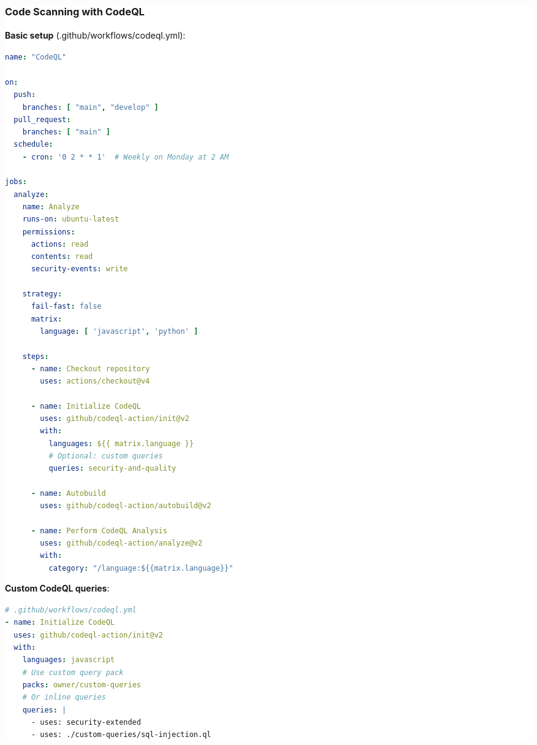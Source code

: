 ### Code Scanning with CodeQL

**Basic setup** (.github/workflows/codeql.yml):
```yaml
name: "CodeQL"

on:
  push:
    branches: [ "main", "develop" ]
  pull_request:
    branches: [ "main" ]
  schedule:
    - cron: '0 2 * * 1'  # Weekly on Monday at 2 AM

jobs:
  analyze:
    name: Analyze
    runs-on: ubuntu-latest
    permissions:
      actions: read
      contents: read
      security-events: write

    strategy:
      fail-fast: false
      matrix:
        language: [ 'javascript', 'python' ]

    steps:
      - name: Checkout repository
        uses: actions/checkout@v4

      - name: Initialize CodeQL
        uses: github/codeql-action/init@v2
        with:
          languages: ${{ matrix.language }}
          # Optional: custom queries
          queries: security-and-quality

      - name: Autobuild
        uses: github/codeql-action/autobuild@v2

      - name: Perform CodeQL Analysis
        uses: github/codeql-action/analyze@v2
        with:
          category: "/language:${{matrix.language}}"
```

**Custom CodeQL queries**:
```yaml
# .github/workflows/codeql.yml
- name: Initialize CodeQL
  uses: github/codeql-action/init@v2
  with:
    languages: javascript
    # Use custom query pack
    packs: owner/custom-queries
    # Or inline queries
    queries: |
      - uses: security-extended
      - uses: ./custom-queries/sql-injection.ql
```
